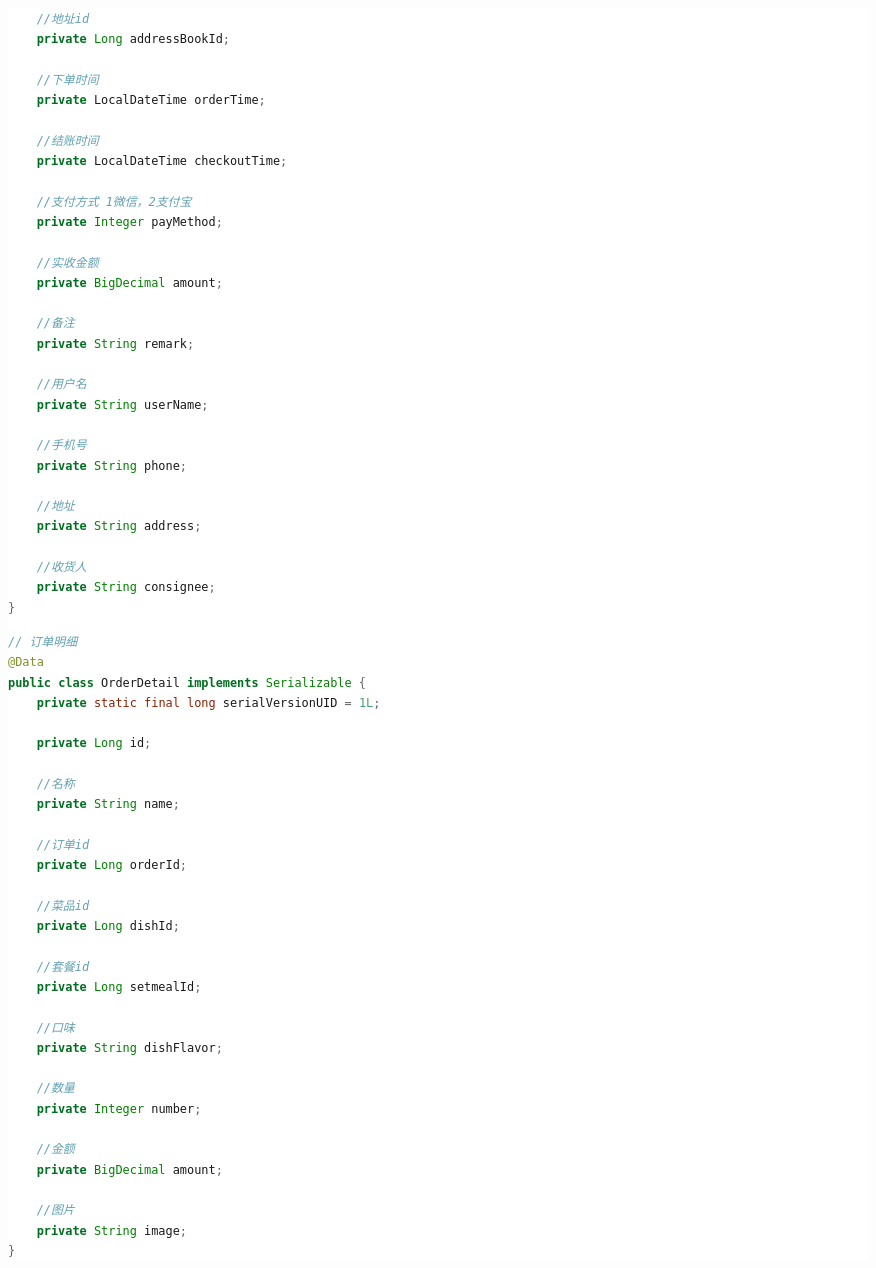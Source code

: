 ```java
    //地址id
    private Long addressBookId;

    //下单时间
    private LocalDateTime orderTime;

    //结账时间
    private LocalDateTime checkoutTime;

    //支付方式 1微信，2支付宝
    private Integer payMethod;

    //实收金额
    private BigDecimal amount;

    //备注
    private String remark;

    //用户名
    private String userName;

    //手机号
    private String phone;

    //地址
    private String address;

    //收货人
    private String consignee;
}
```

```java
// 订单明细
@Data
public class OrderDetail implements Serializable {
    private static final long serialVersionUID = 1L;

    private Long id;

    //名称
    private String name;

    //订单id
    private Long orderId;

    //菜品id
    private Long dishId;

    //套餐id
    private Long setmealId;

    //口味
    private String dishFlavor;

    //数量
    private Integer number;

    //金额
    private BigDecimal amount;

    //图片
    private String image;
}
```